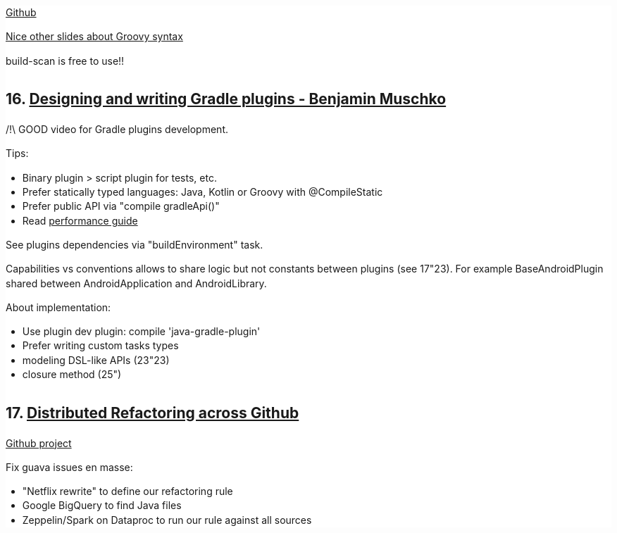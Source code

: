 [Github](https://github.com/kousen)

[Nice other slides about Groovy syntax](https://speakerdeck.com/lwasyl/gradle-android-recipes-explained)

build-scan is free to use!!

## 16. [Designing and writing Gradle plugins - Benjamin Muschko](https://www.youtube.com/watch?v=wLHqAC0Ag4M)

/!\ GOOD video for Gradle plugins development.

Tips:
- Binary plugin > script plugin for tests, etc.
- Prefer statically typed languages: Java, Kotlin or Groovy with @CompileStatic
- Prefer public API via "compile gradleApi()"
- Read [performance guide](https://guides.gradle.org/performance)

See plugins dependencies via "buildEnvironment" task.

Capabilities vs conventions allows to share logic but not constants between plugins (see 17"23).
For example BaseAndroidPlugin shared between AndroidApplication and AndroidLibrary.

About implementation:
- Use plugin dev plugin: compile 'java-gradle-plugin'
- Prefer writing custom tasks types
- modeling DSL-like APIs (23"23)
- closure method (25")

## 17. [Distributed Refactoring across Github](https://www.youtube.com/watch?v=QxlI_4s3wvU)

[Github project](github.com/jkschneider/gradle-summit-2017)

Fix guava issues en masse:
- "Netflix rewrite" to define our refactoring rule
- Google BigQuery to find Java files
- Zeppelin/Spark on Dataproc to run our rule against all sources
